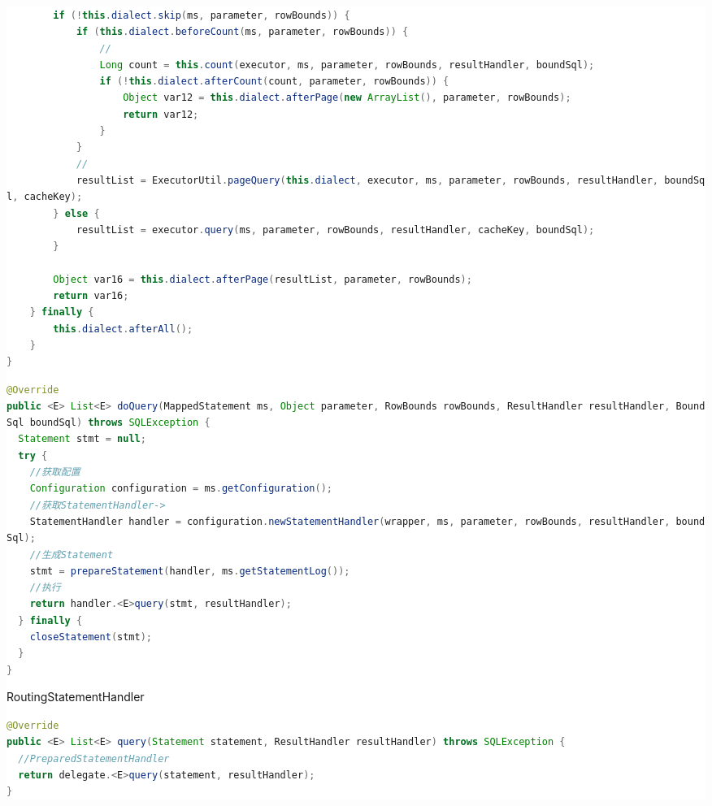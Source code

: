 ```java
        if (!this.dialect.skip(ms, parameter, rowBounds)) {
            if (this.dialect.beforeCount(ms, parameter, rowBounds)) {
                //
                Long count = this.count(executor, ms, parameter, rowBounds, resultHandler, boundSql);
                if (!this.dialect.afterCount(count, parameter, rowBounds)) {
                    Object var12 = this.dialect.afterPage(new ArrayList(), parameter, rowBounds);
                    return var12;
                }
            }
			//
            resultList = ExecutorUtil.pageQuery(this.dialect, executor, ms, parameter, rowBounds, resultHandler, boundSql, cacheKey);
        } else {
            resultList = executor.query(ms, parameter, rowBounds, resultHandler, cacheKey, boundSql);
        }

        Object var16 = this.dialect.afterPage(resultList, parameter, rowBounds);
        return var16;
    } finally {
        this.dialect.afterAll();
    }
}
```



```java
@Override
public <E> List<E> doQuery(MappedStatement ms, Object parameter, RowBounds rowBounds, ResultHandler resultHandler, BoundSql boundSql) throws SQLException {
  Statement stmt = null;
  try {
    //获取配置
    Configuration configuration = ms.getConfiguration();
    //获取StatementHandler->
    StatementHandler handler = configuration.newStatementHandler(wrapper, ms, parameter, rowBounds, resultHandler, boundSql);
    //生成Statement
    stmt = prepareStatement(handler, ms.getStatementLog());
    //执行
    return handler.<E>query(stmt, resultHandler);
  } finally {
    closeStatement(stmt);
  }
}
```

RoutingStatementHandler

```java
@Override
public <E> List<E> query(Statement statement, ResultHandler resultHandler) throws SQLException {
  //PreparedStatementHandler
  return delegate.<E>query(statement, resultHandler);
}
```
